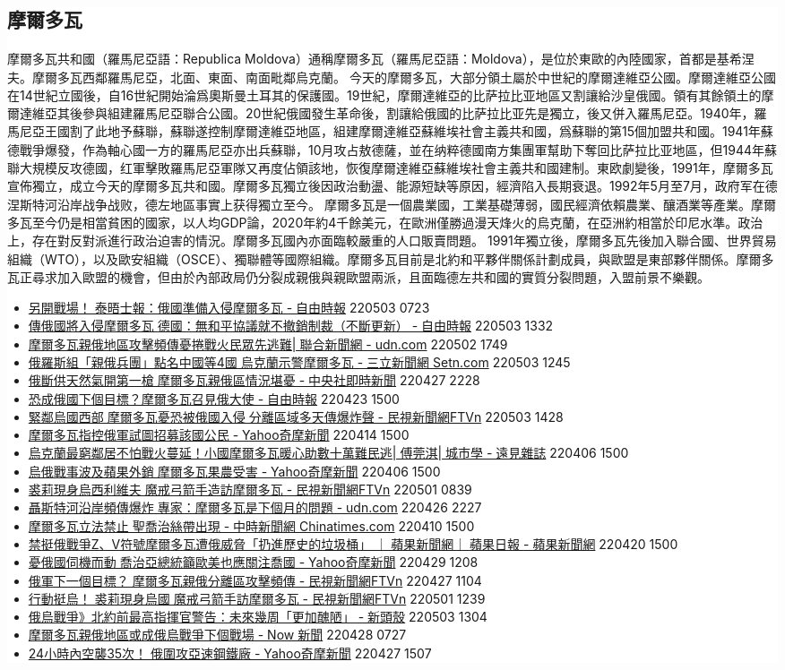 ## 摩爾多瓦

摩爾多瓦共和國（羅馬尼亞語：Republica Moldova）通稱摩爾多瓦（羅馬尼亞語：Moldova），是位於東歐的內陸國家，首都是基希涅夫。摩爾多瓦西鄰羅馬尼亞，北面、東面、南面毗鄰烏克蘭。
今天的摩爾多瓦，大部分領土屬於中世紀的摩爾達維亞公國。摩爾達維亞公國在14世紀立國後，自16世紀開始淪爲奧斯曼土耳其的保護國。19世紀，摩爾達維亞的比萨拉比亚地區又割讓給沙皇俄國。領有其餘領土的摩爾達維亞其後參與組建羅馬尼亞聯合公國。20世紀俄國發生革命後，割讓給俄國的比萨拉比亚先是獨立，後又併入羅馬尼亞。1940年，羅馬尼亞王國割了此地予蘇聯，蘇聯遂控制摩爾達維亞地區，組建摩爾達維亞蘇維埃社會主義共和國，爲蘇聯的第15個加盟共和國。1941年蘇德戰爭爆發，作為軸心國一方的羅馬尼亞亦出兵蘇聯，10月攻占敖德薩，並在纳粹德國南方集團軍幫助下奪回比萨拉比亚地區，但1944年蘇聯大規模反攻德國，红軍擊敗羅馬尼亞軍隊又再度佔領該地，恢復摩爾達維亞蘇維埃社會主義共和國建制。東欧劇變後，1991年，摩爾多瓦宣佈獨立，成立今天的摩爾多瓦共和國。摩爾多瓦獨立後因政治動盪、能源短缺等原因，經濟陷入長期衰退。1992年5月至7月，政府军在德涅斯特河沿岸战争战败，德左地區事實上获得獨立至今。
摩爾多瓦是一個農業國，工業基礎薄弱，國民經濟依賴農業、釀酒業等產業。摩爾多瓦至今仍是相當貧困的國家，以人均GDP論，2020年約4千餘美元，在歐洲僅勝過漫天烽火的烏克蘭，在亞洲約相當於印尼水準。政治上，存在對反對派進行政治迫害的情況。摩爾多瓦國內亦面臨較嚴重的人口販賣問題。
1991年獨立後，摩爾多瓦先後加入聯合國、世界貿易組織（WTO），以及歐安組織（OSCE）、獨聯體等國際組織。摩爾多瓦目前是北約和平夥伴關係計劃成員，與歐盟是東部夥伴關係。摩爾多瓦正尋求加入歐盟的機會，但由於內部政局仍分裂成親俄與親歐盟兩派，且面臨德左共和國的實質分裂問題，入盟前景不樂觀。
- [另開戰場！ 泰晤士報：俄國準備入侵摩爾多瓦 - 自由時報](https://news.ltn.com.tw/news/world/breakingnews/3913143 "另開戰場！ 泰晤士報：俄國準備入侵摩爾多瓦 - 自由時報") 220503 0723
- [傳俄國將入侵摩爾多瓦 德國：無和平協議就不撤銷制裁（不斷更新） - 自由時報](https://news.ltn.com.tw/news/world/breakingnews/3913211 "傳俄國將入侵摩爾多瓦 德國：無和平協議就不撤銷制裁（不斷更新） - 自由時報") 220503 1332
- [摩爾多瓦親俄地區攻擊頻傳憂捲戰火民眾先逃難| 聯合新聞網 - udn.com](https://udn.com/news/story/122663/6282755?from=udn-ch1_breaknews-1-cate5-news "摩爾多瓦親俄地區攻擊頻傳憂捲戰火民眾先逃難| 聯合新聞網 - udn.com") 220502 1749
- [俄羅斯組「親俄兵團」點名中國等4國 烏克蘭示警摩爾多瓦 - 三立新聞網 Setn.com](https://www.setn.com/News.aspx?NewsID=1109497 "俄羅斯組「親俄兵團」點名中國等4國 烏克蘭示警摩爾多瓦 - 三立新聞網 Setn.com") 220503 1245
- [俄斷供天然氣開第一槍 摩爾多瓦親俄區情況堪憂 - 中央社即時新聞](https://www.cna.com.tw/news/aopl/202204270424.aspx "俄斷供天然氣開第一槍 摩爾多瓦親俄區情況堪憂 - 中央社即時新聞") 220427 2228
- [恐成俄國下個目標？摩爾多瓦召見俄大使 - 自由時報](https://news.ltn.com.tw/news/world/breakingnews/3902746 "恐成俄國下個目標？摩爾多瓦召見俄大使 - 自由時報") 220423 1500
- [緊鄰烏國西部 摩爾多瓦憂恐被俄國入侵 分離區域多天傳爆炸聲 - 民視新聞網FTVn](https://www.ftvnews.com.tw/news/detail/2022503W0168 "緊鄰烏國西部 摩爾多瓦憂恐被俄國入侵 分離區域多天傳爆炸聲 - 民視新聞網FTVn") 220503 1428
- [摩爾多瓦指控俄軍試圖招募該國公民 - Yahoo奇摩新聞](https://tw.news.yahoo.com/%E6%91%A9%E7%88%BE%E5%A4%9A%E7%93%A6%E6%8C%87%E6%8E%A7%E4%BF%84%E8%BB%8D%E8%A9%A6%E5%9C%96%E6%8B%9B%E5%8B%9F%E8%A9%B2%E5%9C%8B%E5%85%AC%E6%B0%91-141846781.html "摩爾多瓦指控俄軍試圖招募該國公民 - Yahoo奇摩新聞") 220414 1500
- [烏克蘭最窮鄰居不怕戰火蔓延！小國摩爾多瓦暖心助數十萬難民逃| 傅莞淇| 城市學 - 遠見雜誌](https://city.gvm.com.tw/article/88639 "烏克蘭最窮鄰居不怕戰火蔓延！小國摩爾多瓦暖心助數十萬難民逃| 傅莞淇| 城市學 - 遠見雜誌") 220406 1500
- [烏俄戰事波及蘋果外銷 摩爾多瓦果農受害 - Yahoo奇摩新聞](https://tw.news.yahoo.com/%E7%83%8F%E4%BF%84%E6%88%B0%E4%BA%8B%E6%B3%A2%E5%8F%8A%E8%98%8B%E6%9E%9C%E5%A4%96%E9%8A%B7-%E6%91%A9%E7%88%BE%E5%A4%9A%E7%93%A6%E6%9E%9C%E8%BE%B2%E5%8F%97%E5%AE%B3-120502633.html "烏俄戰事波及蘋果外銷 摩爾多瓦果農受害 - Yahoo奇摩新聞") 220406 1500
- [裘莉現身烏西利維夫 魔戒弓箭手造訪摩爾多瓦 - 民視新聞網FTVn](https://www.ftvnews.com.tw/news/detail/2022501W0008 "裘莉現身烏西利維夫 魔戒弓箭手造訪摩爾多瓦 - 民視新聞網FTVn") 220501 0839
- [聶斯特河沿岸頻傳爆炸 專家：摩爾多瓦是下個月的問題 - udn.com](https://udn.com/news/story/6809/6269076?from=udn-catelistnews_ch2 "聶斯特河沿岸頻傳爆炸 專家：摩爾多瓦是下個月的問題 - udn.com") 220426 2227
- [摩爾多瓦立法禁止 聖喬治絲帶出現 - 中時新聞網 Chinatimes.com](https://www.chinatimes.com/newspapers/20220410000581-260309 "摩爾多瓦立法禁止 聖喬治絲帶出現 - 中時新聞網 Chinatimes.com") 220410 1500
- [禁挺俄戰爭Z、V符號摩爾多瓦遭俄威脅「扔進歷史的垃圾桶」 ｜ 蘋果新聞網｜ 蘋果日報 - 蘋果新聞網](https://tw.appledaily.com/international/20220420/WTWHL4RGRRBDFJ5K4EOQYWYGXM/ "禁挺俄戰爭Z、V符號摩爾多瓦遭俄威脅「扔進歷史的垃圾桶」 ｜ 蘋果新聞網｜ 蘋果日報 - 蘋果新聞網") 220420 1500
- [憂俄國伺機而動 喬治亞總統籲歐美也應關注喬國 - Yahoo奇摩新聞](https://tw.news.yahoo.com/%E6%86%82%E4%BF%84%E5%9C%8B%E4%BC%BA%E6%A9%9F%E8%80%8C%E5%8B%95-%E5%96%AC%E6%B2%BB%E4%BA%9E%E7%B8%BD%E7%B5%B1%E7%B1%B2%E6%AD%90%E7%BE%8E%E4%B9%9F%E6%87%89%E9%97%9C%E6%B3%A8%E5%96%AC%E5%9C%8B-035403566.html "憂俄國伺機而動 喬治亞總統籲歐美也應關注喬國 - Yahoo奇摩新聞") 220429 1208
- [俄軍下一個目標？ 摩爾多瓦親俄分離區攻擊頻傳 - 民視新聞網FTVn](https://www.ftvnews.com.tw/news/detail/2022427W0088 "俄軍下一個目標？ 摩爾多瓦親俄分離區攻擊頻傳 - 民視新聞網FTVn") 220427 1104
- [行動挺烏！ 裘莉現身烏國 魔戒弓箭手訪摩爾多瓦 - 民視新聞網FTVn](https://www.ftvnews.com.tw/news/detail/2022501I02M1 "行動挺烏！ 裘莉現身烏國 魔戒弓箭手訪摩爾多瓦 - 民視新聞網FTVn") 220501 1239
- [俄烏戰爭》北約前最高指揮官警告：未來幾周「更加醜陋」 - 新頭殼](https://newtalk.tw/news/view/2022-05-03/748793 "俄烏戰爭》北約前最高指揮官警告：未來幾周「更加醜陋」 - 新頭殼") 220503 1304
- [摩爾多瓦親俄地區或成俄烏戰爭下個戰場 - Now 新聞](https://news.now.com/mobile/international/player?newsId=474276 "摩爾多瓦親俄地區或成俄烏戰爭下個戰場 - Now 新聞") 220428 0727
- [24小時內空襲35次！ 俄圍攻亞速鋼鐵廠 - Yahoo奇摩新聞](https://tw.news.yahoo.com/24%E5%B0%8F%E6%99%82%E5%85%A7%E7%A9%BA%E8%A5%B235%E6%AC%A1-%E4%BF%84%E5%9C%8D%E6%94%BB%E4%BA%9E%E9%80%9F%E9%8B%BC%E9%90%B5%E5%BB%A0-070702842.html "24小時內空襲35次！ 俄圍攻亞速鋼鐵廠 - Yahoo奇摩新聞") 220427 1507
